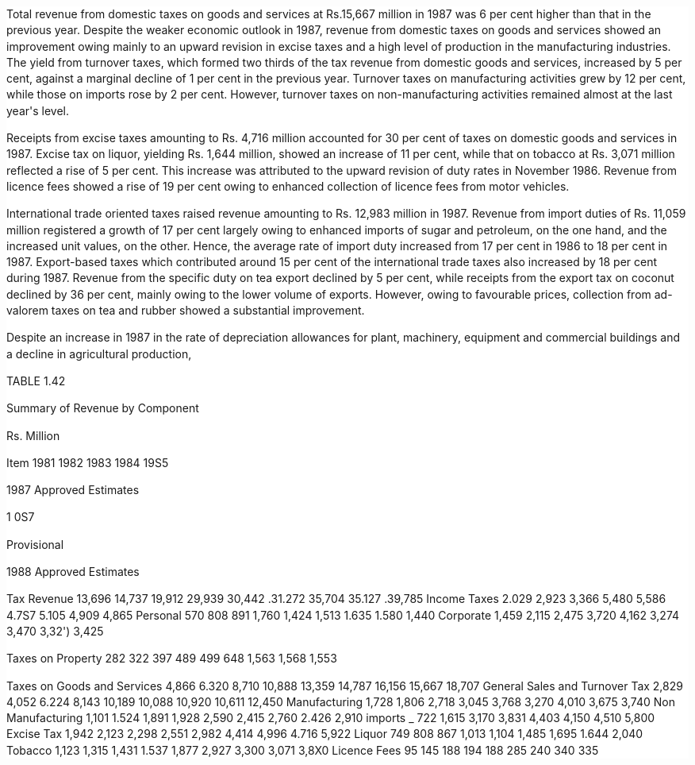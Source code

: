 Total revenue from domestic taxes on goods and services at Rs.15,667 million in 1987 was 6 per cent higher than that in the previous year. Despite the weaker economic outlook in 1987, revenue from domestic taxes on goods and services showed an improve­ment owing mainly to an upward revision in excise taxes and a high level of production in the manufacturing industries. The yield from turnover taxes, which formed two thirds of the tax revenue from domestic goods and services, increased by 5 per cent, against a marginal decline of 1 per cent in the previous year. Turnover taxes on manufacturing activities grew by 12 per cent, while those on imports rose by 2 per cent. However, turnover taxes on non-manufacturing activities remained almost at the last year's level.

Receipts from excise taxes amounting to Rs. 4,716 million accounted for 30 per cent of taxes on domestic goods and services in 1987. Excise tax on liquor, yielding Rs. 1,644 million, showed an increase of 11 per cent, while that on tobacco at Rs. 3,071 million reflected a rise of 5 per cent. This increase was attributed to the upward revision of duty rates in November 1986. Revenue from licence fees showed a rise of 19 per cent owing to enhanced collection of licence fees from motor vehicles.

International trade oriented taxes raised revenue amounting to Rs. 12,983 million in 1987. Revenue from import duties of Rs. 11,059 million registered a growth of 17 per cent largely owing to enhanced imports of sugar and petroleum, on the one hand, and the increased unit values, on the other. Hence, the average rate of import duty increased from 17 per cent in 1986 to 18 per cent in 1987. Export-based taxes which contributed around 15 per cent of the international trade taxes also increased by 18 per cent during 1987. Revenue from the specific duty on tea export declined by 5 per cent, while receipts from the export tax on coconut declined by 36 per cent, mainly owing to the lower volume of exports. However, owing to favourable prices, collection from ad-valorem taxes on tea and rubber showed a substantial improvement.

Despite an increase in 1987 in the rate of depreciation allowances for plant, machinery, equipment and commercial buildings and a decline in agricultural production,

TABLE 1.42

Summary of Revenue by Component

Rs. Million

Item 1981 1982 1983 1984 19S5

1987 Approved Estimates

1 0S7

Provisional

1988 Approved Estimates

Tax Revenue 13,696 14,737 19,912 29,939 30,442 .31.272 35,704 35.127 .39,785 Income Taxes 2.029 2,923 3,366 5,480 5,586 4.7S7 5.105 4,909 4,865 Personal 570 808 891 1,760 1,424 1,513 1.635 1.580 1,440 Corporate 1,459 2,115 2,475 3,720 4,162 3,274 3,470 3,32') 3,425

Taxes on Property 282 322 397 489 499 648 1,563 1,568 1,553

Taxes on Goods and Services 4,866 6.320 8,710 10,888 13,359 14,787 16,156 15,667 18,707 General Sales and Turnover Tax 2,829 4,052 6.224 8,143 10,189 10,088 10,920 10,611 12,450 Manufacturing 1,728 1,806 2,718 3,045 3,768 3,270 4,010 3,675 3,740 Non Manufacturing 1,101 1.524 1,891 1,928 2,590 2,415 2,760 2.426 2,910 imports _ 722 1,615 3,170 3,831 4,403 4,150 4,510 5,800 Excise Tax 1,942 2,123 2,298 2,551 2,982 4,414 4,996 4.716 5,922 Liquor 749 808 867 1,013 1,104 1,485 1,695 1.644 2,040 Tobacco 1,123 1,315 1,431 1.537 1,877 2,927 3,300 3,071 3,8X0 Licence Fees 95 145 188 194 188 285 240 340 335
